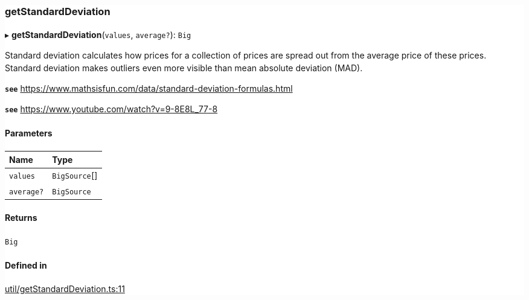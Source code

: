 
### getStandardDeviation

▸ **getStandardDeviation**(`values`, `average?`): `Big`

Standard deviation calculates how prices for a collection of prices are spread out from the average price of these prices. Standard deviation makes outliers even more visible than mean absolute deviation (MAD).

**`see`** https://www.mathsisfun.com/data/standard-deviation-formulas.html

**`see`** https://www.youtube.com/watch?v=9-8E8L_77-8

#### Parameters

| Name       | Type          |
| :--------- | :------------ |
| `values`   | `BigSource`[] |
| `average?` | `BigSource`   |

#### Returns

`Big`

#### Defined in

[util/getStandardDeviation.ts:11](https://github.com/bennycode/trading-signals/blob/95cb489/src/util/getStandardDeviation.ts#L11)
